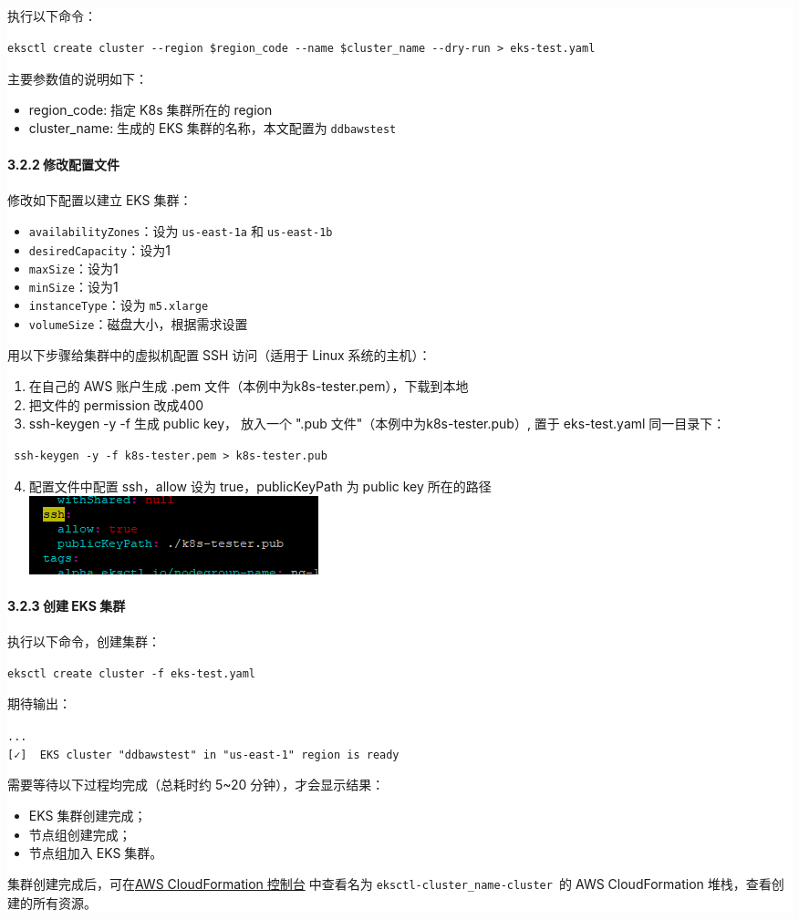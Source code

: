 执行以下命令：
```
eksctl create cluster --region $region_code --name $cluster_name --dry-run > eks-test.yaml
```
主要参数值的说明如下：
- region_code: 指定 K8s 集群所在的 region
- cluster_name: 生成的 EKS 集群的名称，本文配置为 `ddbawstest`

#### 3.2.2 修改配置文件

修改如下配置以建立 EKS 集群：

- `availabilityZones`：设为 `us-east-1a` 和 `us-east-1b`
- `desiredCapacity`：设为1
- `maxSize`：设为1
- `minSize`：设为1
- `instanceType`：设为 `m5.xlarge`
- `volumeSize`：磁盘大小，根据需求设置

用以下步骤给集群中的虚拟机配置 SSH 访问（适用于 Linux 系统的主机）：

1. 在自己的 AWS 账户生成 .pem 文件（本例中为k8s-tester.pem），下载到本地
2. 把文件的 permission 改成400 
3. ssh-keygen -y -f 生成 public key， 放入一个 ".pub 文件"（本例中为k8s-tester.pub）, 置于 eks-test.yaml 同一目录下：

  ```
   ssh-keygen -y -f k8s-tester.pem > k8s-tester.pub 
  ```
4. 配置文件中配置 ssh，allow 设为 true，publicKeyPath 为 public key 所在的路径  
![eks ssh config](./images/dolphindb-mgr-aws-byol-v2/eks_ssh.png)

#### 3.2.3 创建 EKS 集群

执行以下命令，创建集群：

```
eksctl create cluster -f eks-test.yaml
```

期待输出：
```
...
[✓]  EKS cluster "ddbawstest" in "us-east-1" region is ready
```

需要等待以下过程均完成（总耗时约 5~20 分钟），才会显示结果：

- EKS 集群创建完成；
- 节点组创建完成；
- 节点组加入 EKS 集群。

集群创建完成后，可在[AWS CloudFormation 控制台](https://console.aws.amazon.com/cloudformation) 中查看名为 `eksctl-cluster_name-cluster `的 AWS CloudFormation 堆栈，查看创建的所有资源。
